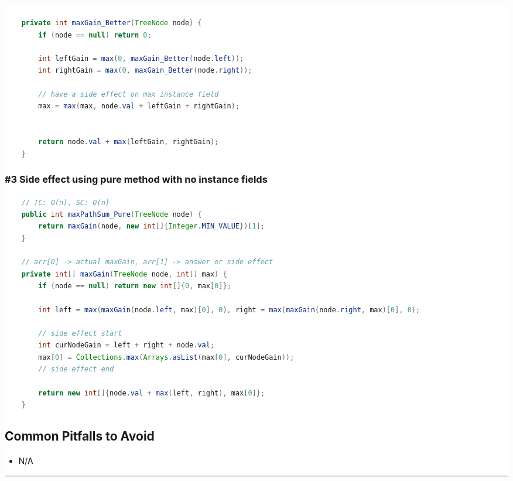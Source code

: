 ```java

    private int maxGain_Better(TreeNode node) {
        if (node == null) return 0;

        int leftGain = max(0, maxGain_Better(node.left));
        int rightGain = max(0, maxGain_Better(node.right));

        // have a side effect on max instance field
        max = max(max, node.val + leftGain + rightGain);


        return node.val + max(leftGain, rightGain);
    }
```

### #3 Side effect using pure method with no instance fields
```java
    // TC: O(n), SC: O(n)
    public int maxPathSum_Pure(TreeNode node) {
        return maxGain(node, new int[]{Integer.MIN_VALUE})[1];
    }

    // arr[0] -> actual maxGain, arr[1] -> answer or side effect
    private int[] maxGain(TreeNode node, int[] max) {
        if (node == null) return new int[]{0, max[0]};

        int left = max(maxGain(node.left, max)[0], 0), right = max(maxGain(node.right, max)[0], 0);

        // side effect start
        int curNodeGain = left + right + node.val;
        max[0] = Collections.max(Arrays.asList(max[0], curNodeGain));
        // side effect end

        return new int[]{node.val + max(left, right), max[0]};
    }
```

## Common Pitfalls to Avoid
- N/A

---